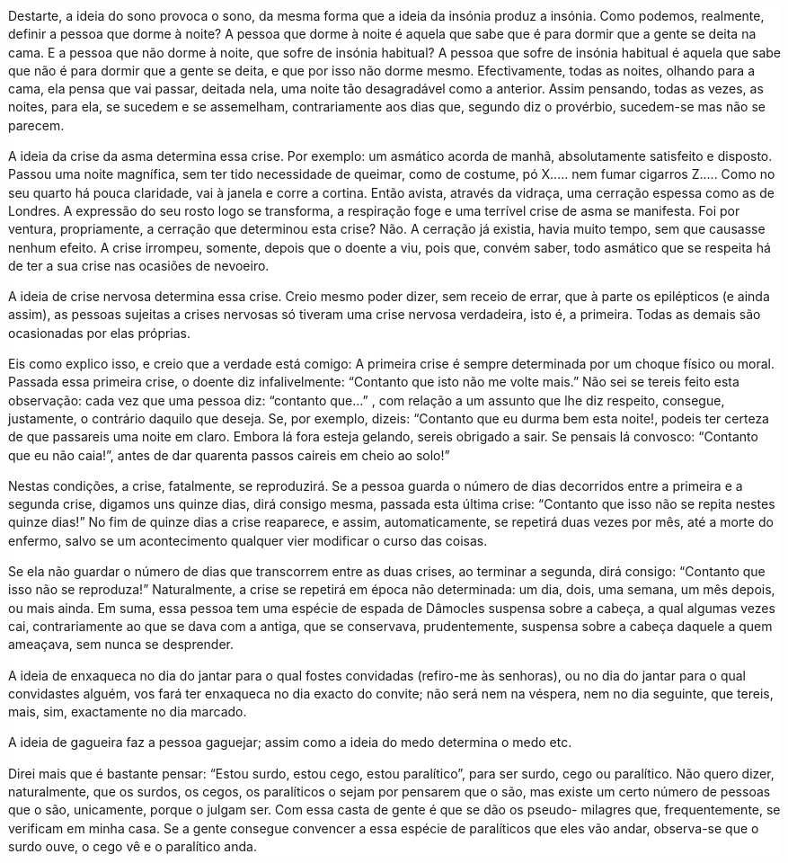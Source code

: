 Destarte, a ideia do sono provoca o sono, da mesma forma que a ideia da insónia produz a insónia. Como podemos, realmente, definir a pessoa que dorme à noite? A pessoa que dorme à noite é aquela que sabe que é para dormir que a gente se deita na cama. E a pessoa que não dorme à noite, que sofre de insónia habitual? A pessoa que sofre de insónia habitual é aquela que sabe que não é para dormir que a gente se deita, e que por isso não dorme mesmo. Efectivamente, todas as noites, olhando para a cama, ela pensa que vai passar, deitada nela, uma noite tão desagradável como a anterior. Assim pensando, todas as vezes, as noites, para ela, se sucedem e se assemelham, contrariamente aos dias que, segundo diz o provérbio, sucedem-se mas não se parecem.

A ideia da crise da asma determina essa crise. Por exemplo: um asmático acorda de manhã, absolutamente satisfeito e disposto. Passou uma noite magnífica, sem ter tido necessidade de queimar, como de costume, pó X..... nem fumar cigarros Z..... Como no seu quarto há pouca claridade, vai à janela e corre a cortina. Então avista, através da vidraça, uma cerração espessa como as de Londres. A expressão do seu rosto logo se transforma, a respiração foge e uma terrível crise de asma se manifesta. Foi por ventura, propriamente, a cerração que determinou esta crise? Não. A cerração já existia, havia muito tempo, sem que causasse nenhum efeito. A crise irrompeu, somente, depois que o doente a viu, pois que, convém saber, todo asmático que se respeita há de ter a sua crise nas ocasiões de nevoeiro.

A ideia de crise nervosa determina essa crise. Creio mesmo poder dizer, sem receio de errar, que à parte os epilépticos (e ainda assim), as pessoas sujeitas a crises nervosas só tiveram uma crise nervosa verdadeira, isto é, a primeira. Todas as demais são ocasionadas por elas próprias.

Eis como explico isso, e creio que a verdade está comigo: A primeira crise é sempre determinada por um choque físico ou moral. Passada essa primeira crise, o doente diz infalivelmente: “Contanto que isto não me volte mais.” Não sei se tereis feito esta observação: cada vez que uma pessoa diz: “contanto que...” , com relação a um assunto que lhe diz respeito, consegue, justamente, o contrário daquilo que deseja. Se, por exemplo, dizeis: “Contanto que eu durma bem esta noite!, podeis ter certeza de que passareis uma noite em claro. Embora lá fora esteja gelando, sereis obrigado a sair. Se pensais lá convosco: “Contanto que eu não caia!”, antes de dar quarenta passos caireis em cheio ao solo!”

Nestas condições, a crise, fatalmente, se reproduzirá. Se a pessoa guarda o número de dias decorridos entre a primeira e a segunda crise, digamos uns quinze dias, dirá consigo mesma, passada esta última crise: “Contanto que isso não se repita nestes quinze dias!” No fim de quinze dias a crise reaparece, e assim, automaticamente, se repetirá duas vezes por mês, até a morte do enfermo, salvo se um acontecimento qualquer vier modificar o curso das coisas.

Se ela não guardar o número de dias que transcorrem entre as duas crises, ao terminar a segunda, dirá consigo: “Contanto que isso não se reproduza!” Naturalmente, a crise se repetirá em época não determinada: um dia, dois, uma semana, um mês depois, ou mais ainda. Em suma, essa pessoa tem uma espécie de espada de Dâmocles suspensa sobre a cabeça, a qual algumas vezes cai, contrariamente ao que se dava com a antiga, que se conservava, prudentemente, suspensa sobre a cabeça daquele a quem ameaçava, sem nunca se desprender.

A ideia de enxaqueca no dia do jantar para o qual fostes convidadas (refiro-me às senhoras), ou no dia do jantar para o qual convidastes alguém, vos fará ter enxaqueca no dia exacto do convite; não será nem na véspera, nem no dia seguinte, que tereis, mais, sim, exactamente no dia marcado.

A ideia de gagueira faz a pessoa gaguejar; assim como a ideia do medo determina o medo etc.

Direi mais que é bastante pensar: “Estou surdo, estou cego, estou paralítico”, para ser surdo, cego ou paralítico. Não quero dizer, naturalmente, que os surdos, os cegos, os paralíticos o sejam por pensarem que o são, mas existe um certo número de pessoas que o são, unicamente, porque o julgam ser. Com essa casta de gente é que se dão os pseudo- milagres que, frequentemente, se verificam em minha casa. Se a gente consegue convencer a essa espécie de paralíticos que eles vão andar, observa-se que o surdo ouve, o cego vê e o paralítico anda.
